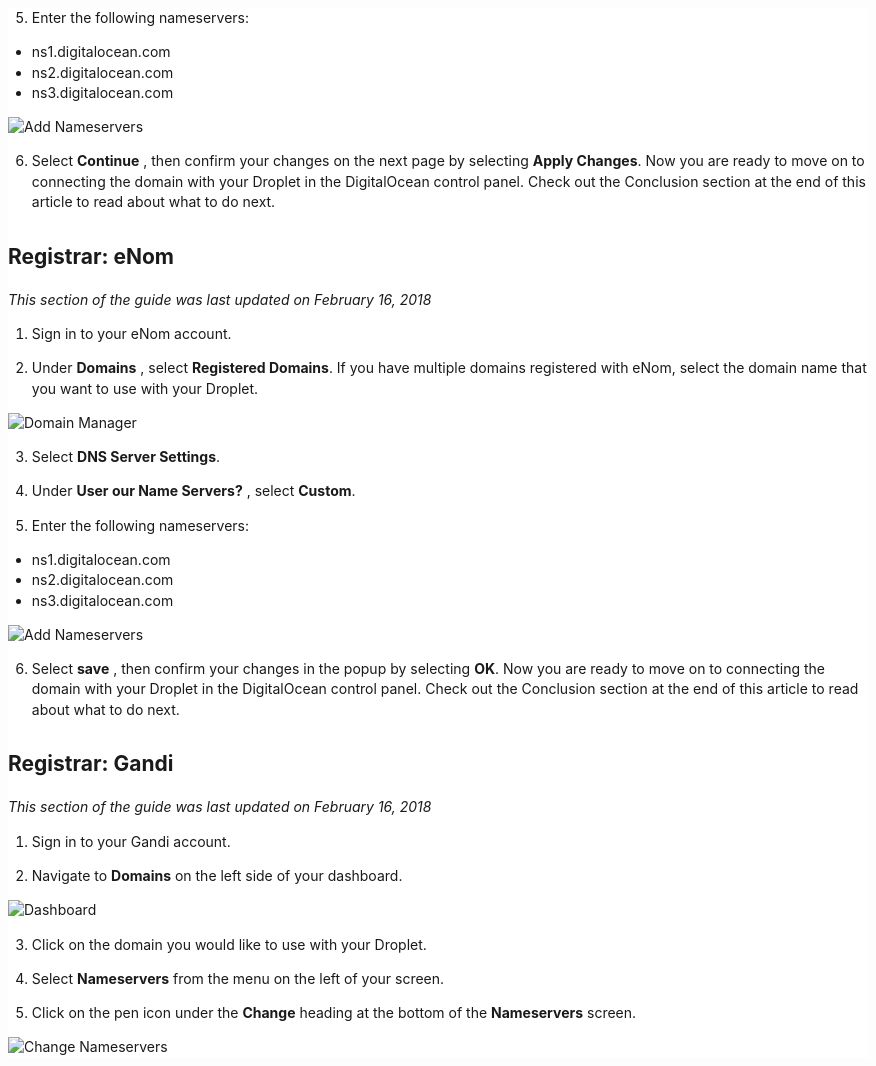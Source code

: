 5. Enter the following nameservers:

- ns1.digitalocean.com
- ns2.digitalocean.com
- ns3.digitalocean.com

![Add Nameservers](https://raw.githubusercontent.com/opendocs-md/do-tutorials-images/master/img/point_to_nameservers/network_solutions_add_nameservers.png)

6. Select **Continue** , then confirm your changes on the next page by selecting **Apply Changes**. Now you are ready to move on to connecting the domain with your Droplet in the DigitalOcean control panel. Check out the Conclusion section at the end of this article to read about what to do next.

## Registrar: eNom

_This section of the guide was last updated on February 16, 2018_

1. Sign in to your eNom account.

2. Under **Domains** , select **Registered Domains**. If you have multiple domains registered with eNom, select the domain name that you want to use with your Droplet.

![Domain Manager](https://raw.githubusercontent.com/opendocs-md/do-tutorials-images/master/img/point_to_nameservers/eNom_step2.png)

3. Select **DNS Server Settings**.

4. Under **User our Name Servers?** , select **Custom**.

5. Enter the following nameservers:

- ns1.digitalocean.com
- ns2.digitalocean.com
- ns3.digitalocean.com

![Add Nameservers](https://raw.githubusercontent.com/opendocs-md/do-tutorials-images/master/img/point_to_nameservers/enom_add_nameservers.png)

6. Select **save** , then confirm your changes in the popup by selecting **OK**. Now you are ready to move on to connecting the domain with your Droplet in the DigitalOcean control panel. Check out the Conclusion section at the end of this article to read about what to do next.

## Registrar: Gandi

_This section of the guide was last updated on February 16, 2018_

1. Sign in to your Gandi account.

2. Navigate to **Domains** on the left side of your dashboard.

![Dashboard](https://raw.githubusercontent.com/opendocs-md/do-tutorials-images/master/img/point_to_nameservers/gandi_steptwo.png)

3. Click on the domain you would like to use with your Droplet.

4. Select **Nameservers** from the menu on the left of your screen.

5. Click on the pen icon under the **Change** heading at the bottom of the **Nameservers** screen.

![Change Nameservers](https://raw.githubusercontent.com/opendocs-md/do-tutorials-images/master/img/point_to_nameservers/gandi_step5.png)
